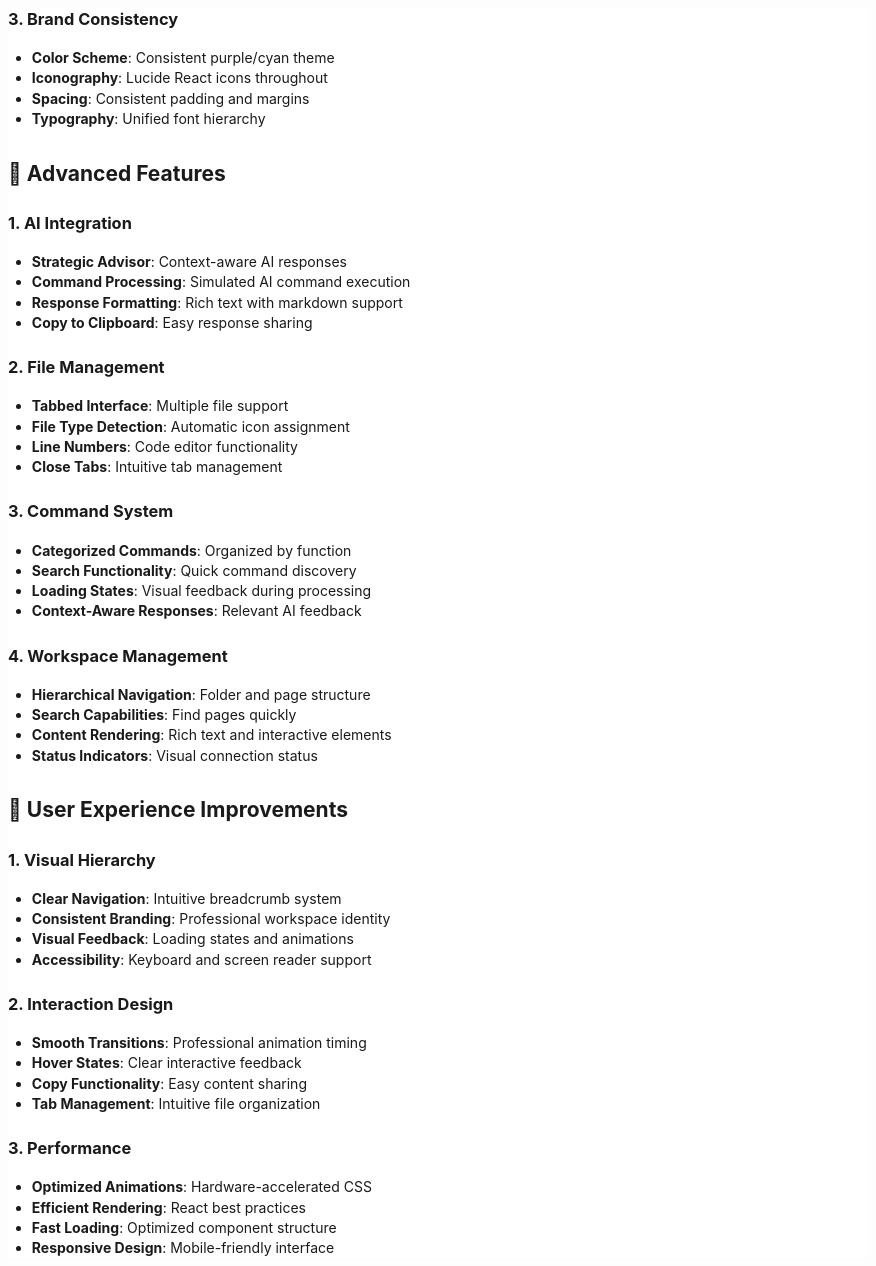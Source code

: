 ### **3. Brand Consistency**
- **Color Scheme**: Consistent purple/cyan theme
- **Iconography**: Lucide React icons throughout
- **Spacing**: Consistent padding and margins
- **Typography**: Unified font hierarchy

## 🔧 **Advanced Features**

### **1. AI Integration**
- **Strategic Advisor**: Context-aware AI responses
- **Command Processing**: Simulated AI command execution
- **Response Formatting**: Rich text with markdown support
- **Copy to Clipboard**: Easy response sharing

### **2. File Management**
- **Tabbed Interface**: Multiple file support
- **File Type Detection**: Automatic icon assignment
- **Line Numbers**: Code editor functionality
- **Close Tabs**: Intuitive tab management

### **3. Command System**
- **Categorized Commands**: Organized by function
- **Search Functionality**: Quick command discovery
- **Loading States**: Visual feedback during processing
- **Context-Aware Responses**: Relevant AI feedback

### **4. Workspace Management**
- **Hierarchical Navigation**: Folder and page structure
- **Search Capabilities**: Find pages quickly
- **Content Rendering**: Rich text and interactive elements
- **Status Indicators**: Visual connection status

## 🎯 **User Experience Improvements**

### **1. Visual Hierarchy**
- **Clear Navigation**: Intuitive breadcrumb system
- **Consistent Branding**: Professional workspace identity
- **Visual Feedback**: Loading states and animations
- **Accessibility**: Keyboard and screen reader support

### **2. Interaction Design**
- **Smooth Transitions**: Professional animation timing
- **Hover States**: Clear interactive feedback
- **Copy Functionality**: Easy content sharing
- **Tab Management**: Intuitive file organization

### **3. Performance**
- **Optimized Animations**: Hardware-accelerated CSS
- **Efficient Rendering**: React best practices
- **Fast Loading**: Optimized component structure
- **Responsive Design**: Mobile-friendly interface
